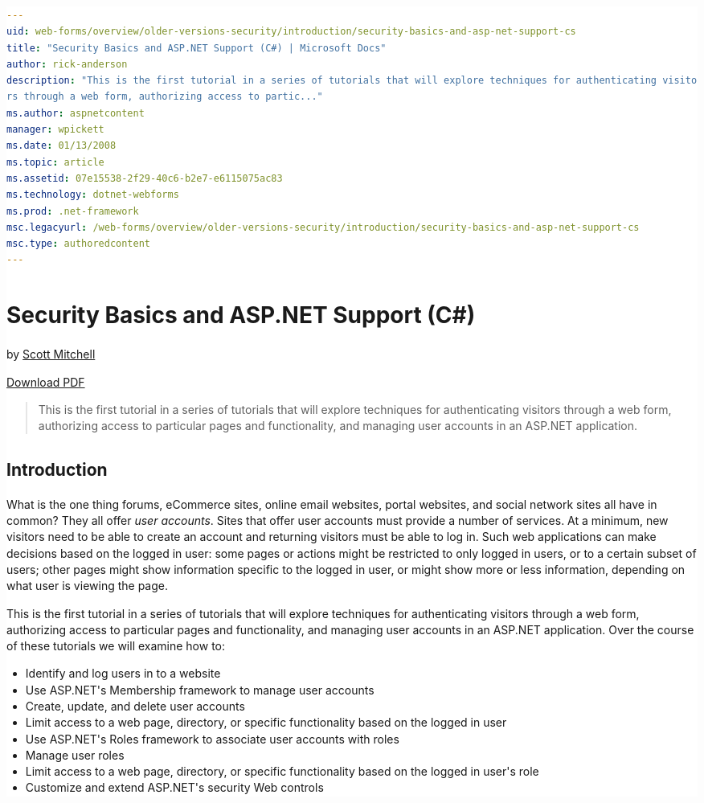 ```yaml
---
uid: web-forms/overview/older-versions-security/introduction/security-basics-and-asp-net-support-cs
title: "Security Basics and ASP.NET Support (C#) | Microsoft Docs"
author: rick-anderson
description: "This is the first tutorial in a series of tutorials that will explore techniques for authenticating visitors through a web form, authorizing access to partic..."
ms.author: aspnetcontent
manager: wpickett
ms.date: 01/13/2008
ms.topic: article
ms.assetid: 07e15538-2f29-40c6-b2e7-e6115075ac83
ms.technology: dotnet-webforms
ms.prod: .net-framework
msc.legacyurl: /web-forms/overview/older-versions-security/introduction/security-basics-and-asp-net-support-cs
msc.type: authoredcontent
---
```

Security Basics and ASP.NET Support (C#)
====================
by [Scott Mitchell](https://twitter.com/ScottOnWriting)

[Download PDF](http://download.microsoft.com/download/2/F/7/2F705A34-F9DE-4112-BBDE-60098089645E/aspnet_tutorial01_Basics_cs.pdf)

> This is the first tutorial in a series of tutorials that will explore techniques for authenticating visitors through a web form, authorizing access to particular pages and functionality, and managing user accounts in an ASP.NET application.


## Introduction

What is the one thing forums, eCommerce sites, online email websites, portal websites, and social network sites all have in common? They all offer *user accounts*. Sites that offer user accounts must provide a number of services. At a minimum, new visitors need to be able to create an account and returning visitors must be able to log in. Such web applications can make decisions based on the logged in user: some pages or actions might be restricted to only logged in users, or to a certain subset of users; other pages might show information specific to the logged in user, or might show more or less information, depending on what user is viewing the page.

This is the first tutorial in a series of tutorials that will explore techniques for authenticating visitors through a web form, authorizing access to particular pages and functionality, and managing user accounts in an ASP.NET application. Over the course of these tutorials we will examine how to:

- Identify and log users in to a website
- Use ASP.NET's Membership framework to manage user accounts
- Create, update, and delete user accounts
- Limit access to a web page, directory, or specific functionality based on the logged in user
- Use ASP.NET's Roles framework to associate user accounts with roles
- Manage user roles
- Limit access to a web page, directory, or specific functionality based on the logged in user's role
- Customize and extend ASP.NET's security Web controls
